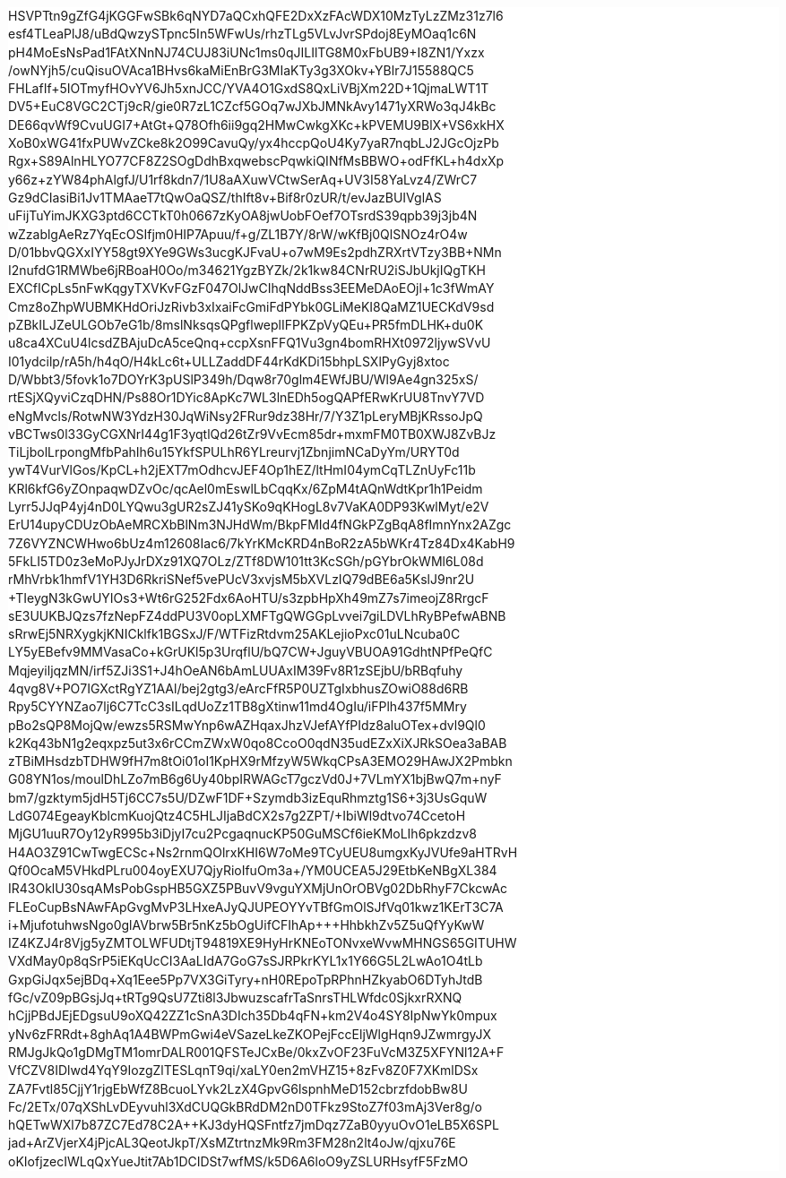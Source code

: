 HSVPTtn9gZfG4jKGGFwSBk6qNYD7aQCxhQFE2DxXzFAcWDX10MzTyLzZMz31z7l6
esf4TLeaPlJ8/uBdQwzySTpnc5In5WFwUs/rhzTLg5VLvJvrSPdoj8EyMOaq1c6N
pH4MoEsNsPad1FAtXNnNJ74CUJ83iUNc1ms0qJILIlTG8M0xFbUB9+I8ZN1/Yxzx
/owNYjh5/cuQisuOVAca1BHvs6kaMiEnBrG3MIaKTy3g3XOkv+YBlr7J15588QC5
FHLafIf+5IOTmyfHOvYV6Jh5xnJCC/YVA4O1GxdS8QxLiVBjXm22D+1QjmaLWT1T
DV5+EuC8VGC2CTj9cR/gie0R7zL1CZcf5GOq7wJXbJMNkAvy1471yXRWo3qJ4kBc
DE66qvWf9CvuUGI7+AtGt+Q78Ofh6ii9gq2HMwCwkgXKc+kPVEMU9BlX+VS6xkHX
XoB0xWG41fxPUWvZCke8k2O99CavuQy/yx4hccpQoU4Ky7yaR7nqbLJ2JGcOjzPb
Rgx+S89AlnHLYO77CF8Z2SOgDdhBxqwebscPqwkiQINfMsBBWO+odFfKL+h4dxXp
y66z+zYW84phAlgfJ/U1rf8kdn7/1U8aAXuwVCtwSerAq+UV3I58YaLvz4/ZWrC7
Gz9dCIasiBi1Jv1TMAaeT7tQwOaQSZ/thIft8v+Bif8r0zUR/t/evJazBUIVglAS
uFijTuYimJKXG3ptd6CCTkT0h0667zKyOA8jwUobFOef7OTsrdS39qpb39j3jb4N
wZzablgAeRz7YqEcOSIfjm0HIP7Apuu/f+g/ZL1B7Y/8rW/wKfBj0QlSNOz4rO4w
D/01bbvQGXxIYY58gt9XYe9GWs3ucgKJFvaU+o7wM9Es2pdhZRXrtVTzy3BB+NMn
I2nufdG1RMWbe6jRBoaH0Oo/m34621YgzBYZk/2k1kw84CNrRU2iSJbUkjIQgTKH
EXCfICpLs5nFwKqgyTXVKvFGzF047OlJwCIhqNddBss3EEMeDAoEOjl+1c3fWmAY
Cmz8oZhpWUBMKHdOriJzRivb3xIxaiFcGmiFdPYbk0GLiMeKI8QaMZ1UECKdV9sd
pZBkILJZeULGOb7eG1b/8mslNksqsQPgflweplIFPKZpVyQEu+PR5fmDLHK+du0K
u8ca4XCuU4lcsdZBAjuDcA5ceQnq+ccpXsnFFQ1Vu3gn4bomRHXt0972ljywSVvU
I01ydcilp/rA5h/h4qO/H4kLc6t+ULLZaddDF44rKdKDi15bhpLSXlPyGyj8xtoc
D/Wbbt3/5fovk1o7DOYrK3pUSlP349h/Dqw8r70glm4EWfJBU/Wl9Ae4gn325xS/
rtESjXQyviCzqDHN/Ps88Or1DYic8ApKc7WL3lnEDh5ogQAPfERwKrUU8TnvY7VD
eNgMvcls/RotwNW3YdzH30JqWiNsy2FRur9dz38Hr/7/Y3Z1pLeryMBjKRssoJpQ
vBCTws0l33GyCGXNrI44g1F3yqtlQd26tZr9VvEcm85dr+mxmFM0TB0XWJ8ZvBJz
TiLjbolLrpongMfbPahIh6u15YkfSPULhR6YLreurvj1ZbnjimNCaDyYm/URYT0d
ywT4VurVlGos/KpCL+h2jEXT7mOdhcvJEF4Op1hEZ/ltHmI04ymCqTLZnUyFc11b
KRl6kfG6yZOnpaqwDZvOc/qcAel0mEswlLbCqqKx/6ZpM4tAQnWdtKpr1h1Peidm
Lyrr5JJqP4yj4nD0LYQwu3gUR2sZJ41ySKo9qKHogL8v7VaKA0DP93KwlMyt/e2V
ErU14upyCDUzObAeMRCXbBlNm3NJHdWm/BkpFMId4fNGkPZgBqA8fImnYnx2AZgc
7Z6VYZNCWHwo6bUz4m12608Iac6/7kYrKMcKRD4nBoR2zA5bWKr4Tz84Dx4KabH9
5FkLI5TD0z3eMoPJyJrDXz91XQ7OLz/ZTf8DW101tt3KcSGh/pGYbrOkWMl6L08d
rMhVrbk1hmfV1YH3D6RkriSNef5vePUcV3xvjsM5bXVLzIQ79dBE6a5KslJ9nr2U
+TIeygN3kGwUYIOs3+Wt6rG252Fdx6AoHTU/s3zpbHpXh49mZ7s7imeojZ8RrgcF
sE3UUKBJQzs7fzNepFZ4ddPU3V0opLXMFTgQWGGpLvvei7giLDVLhRyBPefwABNB
sRrwEj5NRXygkjKNICklfk1BGSxJ/F/WTFizRtdvm25AKLejioPxc01uLNcuba0C
LY5yEBefv9MMVasaCo+kGrUKl5p3UrqflU/bQ7CW+JguyVBUOA91GdhtNPfPeQfC
MqjeyiljqzMN/irf5ZJi3S1+J4hOeAN6bAmLUUAxIM39Fv8R1zSEjbU/bRBqfuhy
4qvg8V+PO7IGXctRgYZ1AAl/bej2gtg3/eArcFfR5P0UZTgIxbhusZOwiO88d6RB
Rpy5CYYNZao7lj6C7TcC3sILqdUoZz1TB8gXtinw11md4OgIu/iFPlh437f5MMry
pBo2sQP8MojQw/ewzs5RSMwYnp6wAZHqaxJhzVJefAYfPIdz8aluOTex+dvl9Ql0
k2Kq43bN1g2eqxpz5ut3x6rCCmZWxW0qo8CcoO0qdN35udEZxXiXJRkSOea3aBAB
zTBiMHsdzbTDHW9fH7m8tOi01oI1KpHX9rMfzyW5WkqCPsA3EMO29HAwJX2Pmbkn
G08YN1os/moulDhLZo7mB6g6Uy40bpIRWAGcT7gczVd0J+7VLmYX1bjBwQ7m+nyF
bm7/gzktym5jdH5Tj6CC7s5U/DZwF1DF+Szymdb3izEquRhmztg1S6+3j3UsGquW
LdG074EgeayKblcmKuojQtz4C5HLJIjaBdCX2s7g2ZPT/+IbiWl9dtvo74CcetoH
MjGU1uuR7Oy12yR995b3iDjyI7cu2PcgaqnucKP50GuMSCf6ieKMoLIh6pkzdzv8
H4AO3Z91CwTwgECSc+Ns2rnmQOlrxKHI6W7oMe9TCyUEU8umgxKyJVUfe9aHTRvH
Qf0OcaM5VHkdPLru004oyEXU7QjyRioIfuOm3a+/YM0UCEA5J29EtbKeNBgXL384
IR43OklU30sqAMsPobGspHB5GXZ5PBuvV9vguYXMjUnOrOBVg02DbRhyF7CkcwAc
FLEoCupBsNAwFApGvgMvP3LHxeAJyQJUPEOYYvTBfGmOlSJfVq01kwz1KErT3C7A
i+MjufotuhwsNgo0glAVbrw5Br5nKz5bOgUifCFIhAp+++HhbkhZv5Z5uQfYyKwW
IZ4KZJ4r8Vjg5yZMTOLWFUDtjT94819XE9HyHrKNEoTONvxeWvwMHNGS65GITUHW
VXdMay0p8qSrP5iEKqUcCI3AaLIdA7GoG7sSJRPkrKYL1x1Y66G5L2LwAo1O4tLb
GxpGiJqx5ejBDq+Xq1Eee5Pp7VX3GiTyry+nH0REpoTpRPhnHZkyabO6DTyhJtdB
fGc/vZ09pBGsjJq+tRTg9QsU7Zti8l3JbwuzscafrTaSnrsTHLWfdc0SjkxrRXNQ
hCjjPBdJEjEDgsuU9oXQ42ZZ1cSnA3DIch35Db4qFN+km2V4o4SY8IpNwYk0mpux
yNv6zFRRdt+8ghAq1A4BWPmGwi4eVSazeLkeZKOPejFccEljWlgHqn9JZwmrgyJX
RMJgJkQo1gDMgTM1omrDALR001QFSTeJCxBe/0kxZvOF23FuVcM3Z5XFYNl12A+F
VfCZV8IDlwd4YqY9IozgZlTESLqnT9qi/xaLY0en2mVHZ15+8zFv8Z0F7XKmlDSx
ZA7Fvtl85CjjY1rjgEbWfZ8BcuoLYvk2LzX4GpvG6lspnhMeD152cbrzfdobBw8U
Fc/2ETx/07qXShLvDEyvuhl3XdCUQGkBRdDM2nD0TFkz9StoZ7f03mAj3Ver8g/o
hQETwWXl7b87ZC7Ed78C2A++KJ3dyHQSFntfz7jmDqz7ZaB0yyuOvO1eLB5X6SPL
jad+ArZVjerX4jPjcAL3QeotJkpT/XsMZtrtnzMk9Rm3FM28n2lt4oJw/qjxu76E
oKIofjzecIWLqQxYueJtit7Ab1DCIDSt7wfMS/k5D6A6loO9yZSLURHsyfF5FzMO